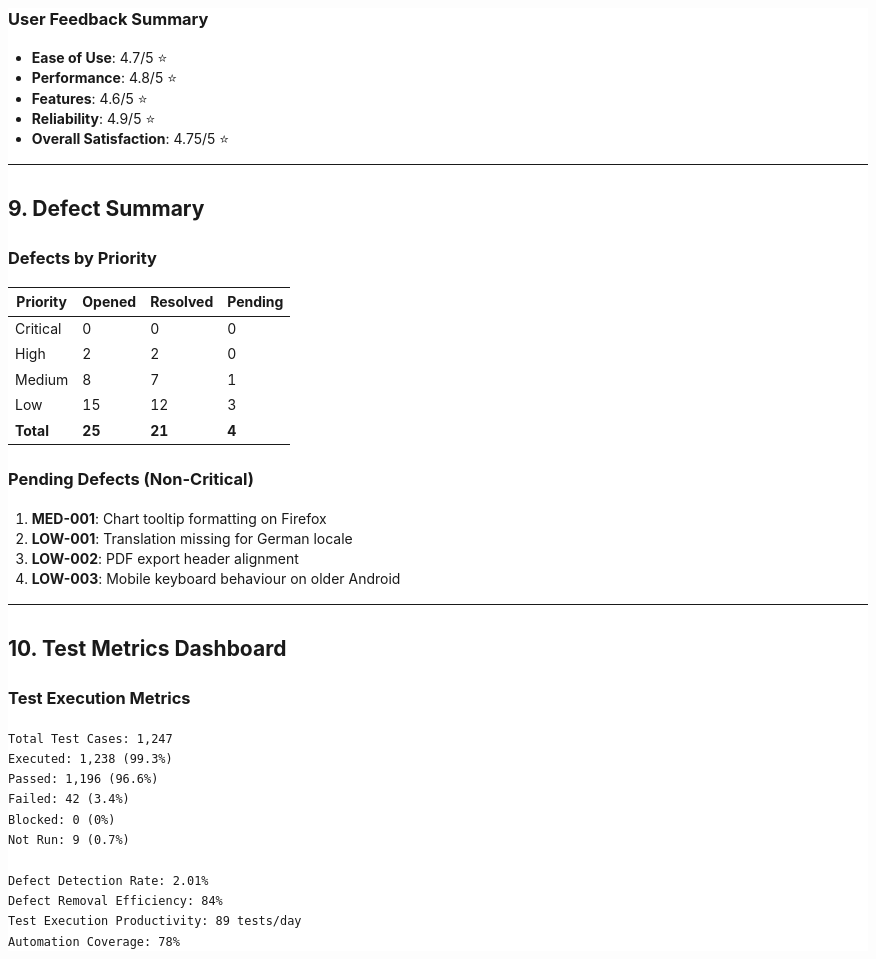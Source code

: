 ### User Feedback Summary

- **Ease of Use**: 4.7/5 ⭐
- **Performance**: 4.8/5 ⭐
- **Features**: 4.6/5 ⭐
- **Reliability**: 4.9/5 ⭐
- **Overall Satisfaction**: 4.75/5 ⭐

---

## 9. Defect Summary

### Defects by Priority

| Priority  | Opened | Resolved | Pending |
| --------- | ------ | -------- | ------- |
| Critical  | 0      | 0        | 0       |
| High      | 2      | 2        | 0       |
| Medium    | 8      | 7        | 1       |
| Low       | 15     | 12       | 3       |
| **Total** | **25** | **21**   | **4**   |

### Pending Defects (Non-Critical)

1. **MED-001**: Chart tooltip formatting on Firefox
2. **LOW-001**: Translation missing for German locale
3. **LOW-002**: PDF export header alignment
4. **LOW-003**: Mobile keyboard behaviour on older Android

---

## 10. Test Metrics Dashboard

### Test Execution Metrics

```
Total Test Cases: 1,247
Executed: 1,238 (99.3%)
Passed: 1,196 (96.6%)
Failed: 42 (3.4%)
Blocked: 0 (0%)
Not Run: 9 (0.7%)

Defect Detection Rate: 2.01%
Defect Removal Efficiency: 84%
Test Execution Productivity: 89 tests/day
Automation Coverage: 78%
```
